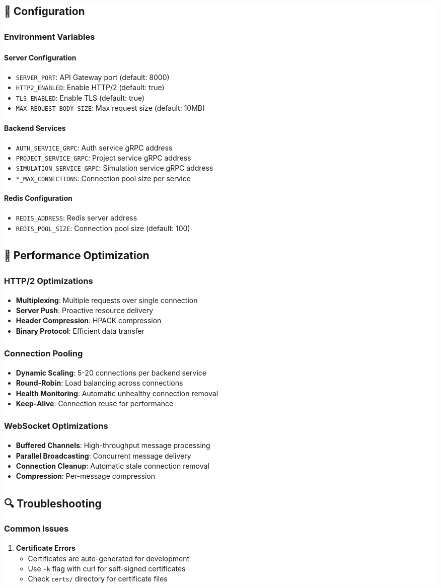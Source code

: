 ## 🔧 Configuration

### **Environment Variables**

#### **Server Configuration**
- `SERVER_PORT`: API Gateway port (default: 8000)
- `HTTP2_ENABLED`: Enable HTTP/2 (default: true)
- `TLS_ENABLED`: Enable TLS (default: true)
- `MAX_REQUEST_BODY_SIZE`: Max request size (default: 10MB)

#### **Backend Services**
- `AUTH_SERVICE_GRPC`: Auth service gRPC address
- `PROJECT_SERVICE_GRPC`: Project service gRPC address  
- `SIMULATION_SERVICE_GRPC`: Simulation service gRPC address
- `*_MAX_CONNECTIONS`: Connection pool size per service

#### **Redis Configuration**
- `REDIS_ADDRESS`: Redis server address
- `REDIS_POOL_SIZE`: Connection pool size (default: 100)

## 🚀 Performance Optimization

### **HTTP/2 Optimizations**
- **Multiplexing**: Multiple requests over single connection
- **Server Push**: Proactive resource delivery
- **Header Compression**: HPACK compression
- **Binary Protocol**: Efficient data transfer

### **Connection Pooling**
- **Dynamic Scaling**: 5-20 connections per backend service
- **Round-Robin**: Load balancing across connections
- **Health Monitoring**: Automatic unhealthy connection removal
- **Keep-Alive**: Connection reuse for performance

### **WebSocket Optimizations**
- **Buffered Channels**: High-throughput message processing
- **Parallel Broadcasting**: Concurrent message delivery
- **Connection Cleanup**: Automatic stale connection removal
- **Compression**: Per-message compression

## 🔍 Troubleshooting

### **Common Issues**

1. **Certificate Errors**
   - Certificates are auto-generated for development
   - Use `-k` flag with curl for self-signed certificates
   - Check `certs/` directory for certificate files
